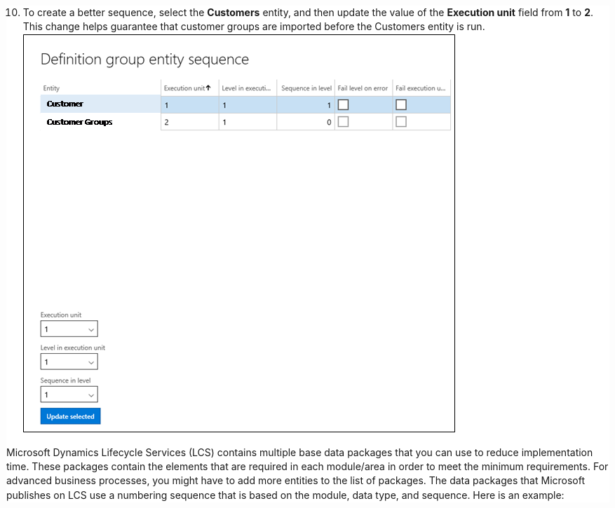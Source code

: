 10. To create a better sequence, select the **Customers** entity, and then update the value of the **Execution unit** field from **1** to **2**. This change helps guarantee that customer groups are imported before the Customers entity is run. [![New sequence for the Customers and Customer groups entities](./media/pdp_05.png)](./media/pdp_05.png)

Microsoft Dynamics Lifecycle Services (LCS) contains multiple base data packages that you can use to reduce implementation time. These packages contain the elements that are required in each module/area in order to meet the minimum requirements. For advanced business processes, you might have to add more entities to the list of packages. The data packages that Microsoft publishes on LCS use a numbering sequence that is based on the module, data type, and sequence. Here is an example:
